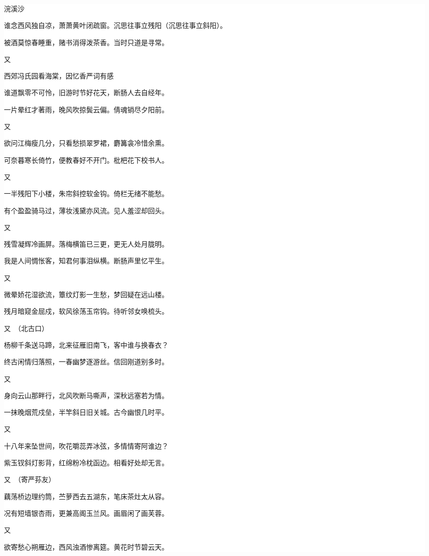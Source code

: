 浣溪沙  
  
谁念西风独自凉，萧萧黄叶闭疏窗。沉思往事立残阳（沉思往事立斜阳）。  
  
被酒莫惊春睡重，赌书消得泼茶香。当时只道是寻常。  
  
又　  
  
西郊冯氏园看海棠，因忆香严词有感  
  
谁道飘零不可怜，旧游时节好花天，断肠人去自经年。  
  
一片晕红才著雨，晚风吹掠鬓云偏。倩魂销尽夕阳前。  
  
又  
  
欲问江梅瘦几分，只看愁损翠罗裙，麝篝衾冷惜余熏。  
  
可奈暮寒长倚竹，便教春好不开门。枇杷花下校书人。  
  
又  
  
一半残阳下小楼，朱帘斜控软金钩。倚栏无绪不能愁。  
  
有个盈盈骑马过，薄妆浅黛亦风流。见人羞涩却回头。  
  
又  
  
残雪凝辉冷画屏。落梅横笛已三更，更无人处月胧明。  
  
我是人间惆怅客，知君何事泪纵横。断肠声里忆平生。  
  
又  
  
微晕娇花湿欲流，簟纹灯影一生愁，梦回疑在远山楼。  
  
残月暗窥金屈戍，软风徐荡玉帘钩。待听邻女唤梳头。  
  
又　（北古口）  
  
杨柳千条送马蹄，北来征雁旧南飞，客中谁与换春衣？  
  
终古闲情归落照，一春幽梦逐游丝。信回刚道别多时。  
  
又  
  
身向云山那畔行，北风吹断马嘶声，深秋远塞若为情。  
  
一抹晚烟荒戍垒，半竿斜日旧关城。古今幽恨几时平。  
  
又  
  
十八年来坠世间，吹花嚼蕊弄冰弦，多情情寄阿谁边？  
  
紫玉钗斜灯影背，红绵粉冷枕函边。相看好处却无言。  
  
又　（寄严荪友）  
  
藕荡桥边理约筒，苎萝西去五湖东，笔床茶灶太从容。  
  
况有短墙银杏雨，更兼高阁玉兰风。画眉闲了画芙蓉。  
  
又  
  
欲寄愁心朔雁边，西风浊酒惨离筵。黄花时节碧云天。  
  